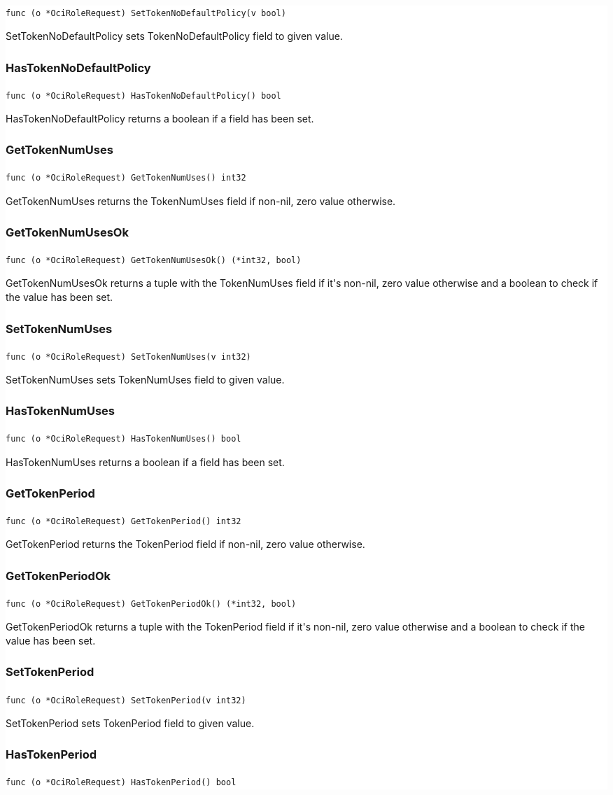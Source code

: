 `func (o *OciRoleRequest) SetTokenNoDefaultPolicy(v bool)`

SetTokenNoDefaultPolicy sets TokenNoDefaultPolicy field to given value.

### HasTokenNoDefaultPolicy

`func (o *OciRoleRequest) HasTokenNoDefaultPolicy() bool`

HasTokenNoDefaultPolicy returns a boolean if a field has been set.

### GetTokenNumUses

`func (o *OciRoleRequest) GetTokenNumUses() int32`

GetTokenNumUses returns the TokenNumUses field if non-nil, zero value otherwise.

### GetTokenNumUsesOk

`func (o *OciRoleRequest) GetTokenNumUsesOk() (*int32, bool)`

GetTokenNumUsesOk returns a tuple with the TokenNumUses field if it's non-nil, zero value otherwise
and a boolean to check if the value has been set.

### SetTokenNumUses

`func (o *OciRoleRequest) SetTokenNumUses(v int32)`

SetTokenNumUses sets TokenNumUses field to given value.

### HasTokenNumUses

`func (o *OciRoleRequest) HasTokenNumUses() bool`

HasTokenNumUses returns a boolean if a field has been set.

### GetTokenPeriod

`func (o *OciRoleRequest) GetTokenPeriod() int32`

GetTokenPeriod returns the TokenPeriod field if non-nil, zero value otherwise.

### GetTokenPeriodOk

`func (o *OciRoleRequest) GetTokenPeriodOk() (*int32, bool)`

GetTokenPeriodOk returns a tuple with the TokenPeriod field if it's non-nil, zero value otherwise
and a boolean to check if the value has been set.

### SetTokenPeriod

`func (o *OciRoleRequest) SetTokenPeriod(v int32)`

SetTokenPeriod sets TokenPeriod field to given value.

### HasTokenPeriod

`func (o *OciRoleRequest) HasTokenPeriod() bool`

